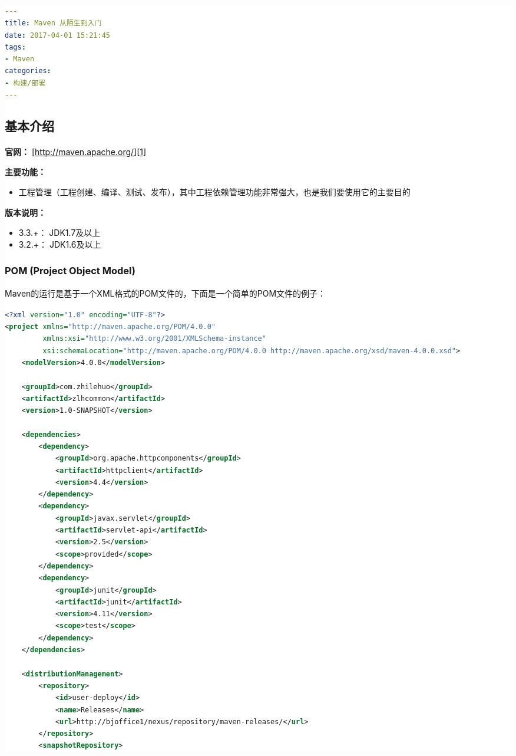 ```yaml
---
title: Maven 从陌生到入门
date: 2017-04-01 15:21:45
tags:
- Maven
categories:
- 构建/部署
---
```


## 基本介绍
**官网：** [http://maven.apache.org/][1]

**主要功能：**

- 工程管理（工程创建、编译、测试、发布），其中工程依赖管理功能非常强大，也是我们要使用它的主要目的

**版本说明：** 

- 3.3.+： JDK1.7及以上
- 3.2.+： JDK1.6及以上

### POM (Project Object Model)
Maven的运行是基于一个XML格式的POM文件的，下面是一个简单的POM文件的例子：
```xml
<?xml version="1.0" encoding="UTF-8"?>
<project xmlns="http://maven.apache.org/POM/4.0.0"
         xmlns:xsi="http://www.w3.org/2001/XMLSchema-instance"
         xsi:schemaLocation="http://maven.apache.org/POM/4.0.0 http://maven.apache.org/xsd/maven-4.0.0.xsd">
    <modelVersion>4.0.0</modelVersion>

    <groupId>com.zhilehuo</groupId>
    <artifactId>zlhcommon</artifactId>
    <version>1.0-SNAPSHOT</version>

    <dependencies>
        <dependency>
            <groupId>org.apache.httpcomponents</groupId>
            <artifactId>httpclient</artifactId>
            <version>4.4</version>
        </dependency>
        <dependency>
            <groupId>javax.servlet</groupId>
            <artifactId>servlet-api</artifactId>
            <version>2.5</version>
            <scope>provided</scope>
        </dependency>
        <dependency>
            <groupId>junit</groupId>
            <artifactId>junit</artifactId>
            <version>4.11</version>
            <scope>test</scope>
        </dependency>
    </dependencies>

    <distributionManagement>
        <repository>
            <id>user-deploy</id>
            <name>Releases</name>
            <url>http://bjoffice1/nexus/repository/maven-releases/</url>
        </repository>
        <snapshotRepository>
```

[1]: http://maven.apache.org/ "Maven官网"
[2]: http://bjoffice1/nexus/ "Nexus管理地址"